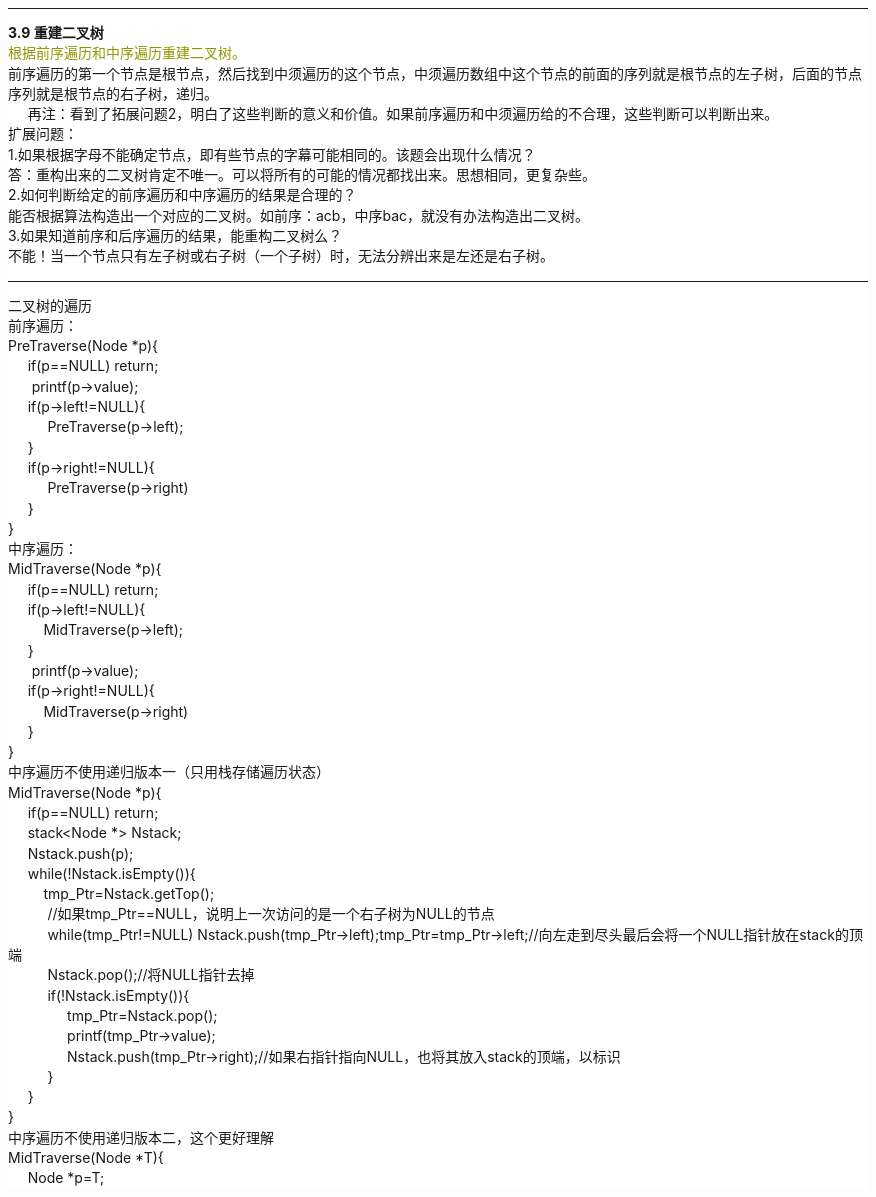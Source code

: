 <hr />

</div>
<div><strong>3.9 重建二叉树</strong></div>
<div><span style="color: #939600;">根据前序遍历和中序遍历重建二叉树。</span></div>
<div>前序遍历的第一个节点是根节点，然后找到中须遍历的这个节点，中须遍历数组中这个节点的前面的序列就是根节点的左子树，后面的节点序列就是根节点的右子树，递归。</div>
<div>     再注：看到了拓展问题2，明白了这些判断的意义和价值。如果前序遍历和中须遍历给的不合理，这些判断可以判断出来。</div>
<div>扩展问题：</div>
<div>1.如果根据字母不能确定节点，即有些节点的字幕可能相同的。该题会出现什么情况？</div>
<div>答：重构出来的二叉树肯定不唯一。可以将所有的可能的情况都找出来。思想相同，更复杂些。</div>
<div>2.如何判断给定的前序遍历和中序遍历的结果是合理的？</div>
<div>能否根据算法构造出一个对应的二叉树。如前序：acb，中序bac，就没有办法构造出二叉树。</div>
<div>3.如果知道前序和后序遍历的结果，能重构二叉树么？</div>
<div>不能！当一个节点只有左子树或右子树（一个子树）时，无法分辨出来是左还是右子树。</div>
<div></div>
<div></div>
<div>

<hr />

</div>
<div>二叉树的遍历</div>
<div>前序遍历：</div>
<div>PreTraverse(Node *p){</div>
<div>     if(p==NULL) return;</div>
<div>      printf(p-&gt;value);</div>
<div>     if(p-&gt;left!=NULL){</div>
<div>          PreTraverse(p-&gt;left);</div>
<div>     }</div>
<div>     if(p-&gt;right!=NULL){</div>
<div>          PreTraverse(p-&gt;right)</div>
<div>     }</div>
<div>}</div>
<div>中序遍历：</div>
<div>MidTraverse(Node *p){</div>
<div>     if(p==NULL) return;</div>
<div>     if(p-&gt;left!=NULL){</div>
<div>         MidTraverse(p-&gt;left);</div>
<div>     }</div>
<div>      printf(p-&gt;value);</div>
<div>     if(p-&gt;right!=NULL){</div>
<div>         MidTraverse(p-&gt;right)</div>
<div>     }</div>
<div>}</div>
<div>中序遍历不使用递归版本一（只用栈存储遍历状态）</div>
<div>MidTraverse(Node *p){</div>
<div>     if(p==NULL) return;</div>
<div>     stack&lt;Node *&gt; Nstack;</div>
<div>     Nstack.push(p);</div>
<div>     while(!Nstack.isEmpty()){</div>
<div>         tmp_Ptr=Nstack.getTop();</div>
<div>          //如果tmp_Ptr==NULL，说明上一次访问的是一个右子树为NULL的节点</div>
<div>          while(tmp_Ptr!=NULL) Nstack.push(tmp_Ptr-&gt;left);tmp_Ptr=tmp_Ptr-&gt;left;//向左走到尽头最后会将一个NULL指针放在stack的顶端</div>
<div>          Nstack.pop();//将NULL指针去掉</div>
<div>          if(!Nstack.isEmpty()){</div>
<div>               tmp_Ptr=Nstack.pop();</div>
<div>               printf(tmp_Ptr-&gt;value);</div>
<div>               Nstack.push(tmp_Ptr-&gt;right);//如果右指针指向NULL，也将其放入stack的顶端，以标识</div>
<div>          }</div>
<div>     }</div>
<div>}</div>
<div>中序遍历不使用递归版本二，这个更好理解</div>
<div>MidTraverse(Node *T){</div>
<div>     Node *p=T;</div>